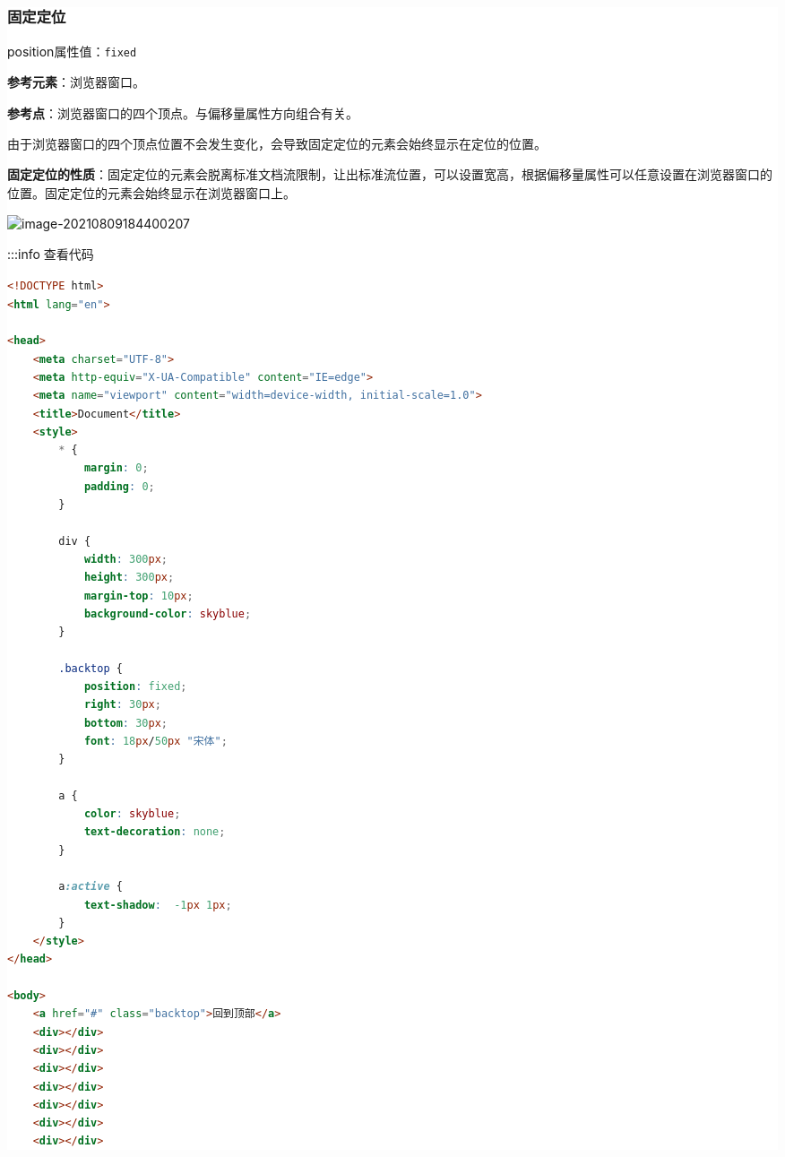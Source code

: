

### 固定定位

position属性值：`fixed`

**参考元素**：浏览器窗口。

**参考点**：浏览器窗口的四个顶点。与偏移量属性方向组合有关。

由于浏览器窗口的四个顶点位置不会发生变化，会导致固定定位的元素会始终显示在定位的位置。

**固定定位的性质**：固定定位的元素会脱离标准文档流限制，让出标准流位置，可以设置宽高，根据偏移量属性可以任意设置在浏览器窗口的位置。固定定位的元素会始终显示在浏览器窗口上。

![image-20210809184400207](https://upyun.shiguangping.com/imgs/image-20210809184400207.png)

:::info 查看代码

```html
<!DOCTYPE html>
<html lang="en">

<head>
    <meta charset="UTF-8">
    <meta http-equiv="X-UA-Compatible" content="IE=edge">
    <meta name="viewport" content="width=device-width, initial-scale=1.0">
    <title>Document</title>
    <style>
        * {
            margin: 0;
            padding: 0;
        }

        div {
            width: 300px;
            height: 300px;
            margin-top: 10px;
            background-color: skyblue;
        }

        .backtop {
            position: fixed;
            right: 30px;
            bottom: 30px;
            font: 18px/50px "宋体";
        }

        a {
            color: skyblue;
            text-decoration: none;
        }

        a:active {
            text-shadow:  -1px 1px;
        }
    </style>
</head>

<body>
    <a href="#" class="backtop">回到顶部</a>
    <div></div>
    <div></div>
    <div></div>
    <div></div>
    <div></div>
    <div></div>
    <div></div>
```